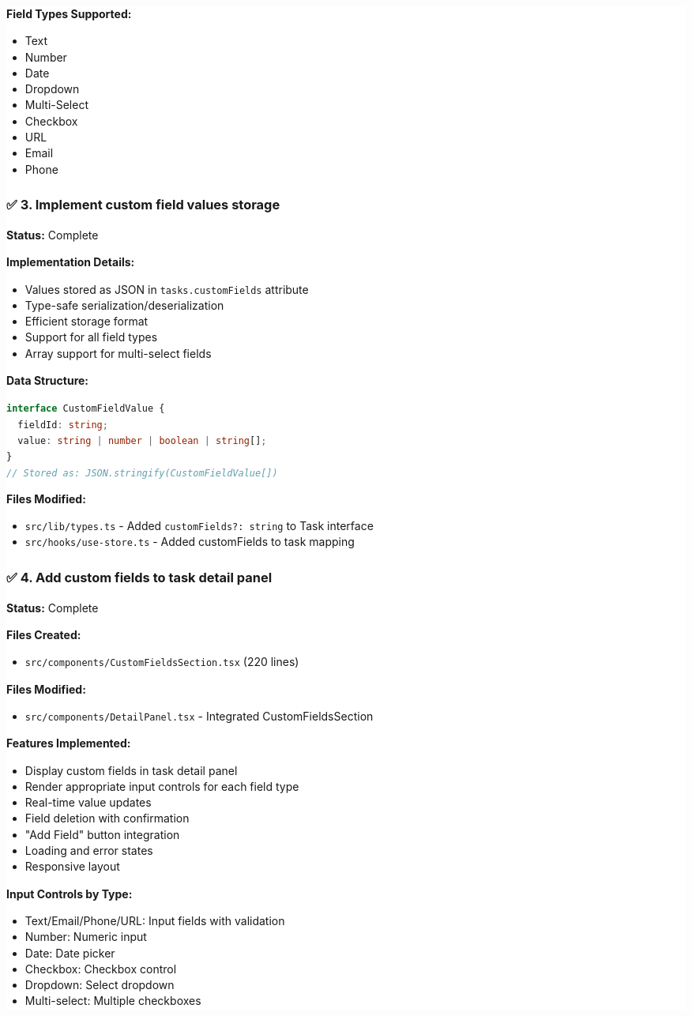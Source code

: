 **Field Types Supported:**
- Text
- Number
- Date
- Dropdown
- Multi-Select
- Checkbox
- URL
- Email
- Phone

### ✅ 3. Implement custom field values storage
**Status:** Complete

**Implementation Details:**
- Values stored as JSON in `tasks.customFields` attribute
- Type-safe serialization/deserialization
- Efficient storage format
- Support for all field types
- Array support for multi-select fields

**Data Structure:**
```typescript
interface CustomFieldValue {
  fieldId: string;
  value: string | number | boolean | string[];
}
// Stored as: JSON.stringify(CustomFieldValue[])
```

**Files Modified:**
- `src/lib/types.ts` - Added `customFields?: string` to Task interface
- `src/hooks/use-store.ts` - Added customFields to task mapping

### ✅ 4. Add custom fields to task detail panel
**Status:** Complete

**Files Created:**
- `src/components/CustomFieldsSection.tsx` (220 lines)

**Files Modified:**
- `src/components/DetailPanel.tsx` - Integrated CustomFieldsSection

**Features Implemented:**
- Display custom fields in task detail panel
- Render appropriate input controls for each field type
- Real-time value updates
- Field deletion with confirmation
- "Add Field" button integration
- Loading and error states
- Responsive layout

**Input Controls by Type:**
- Text/Email/Phone/URL: Input fields with validation
- Number: Numeric input
- Date: Date picker
- Checkbox: Checkbox control
- Dropdown: Select dropdown
- Multi-select: Multiple checkboxes

